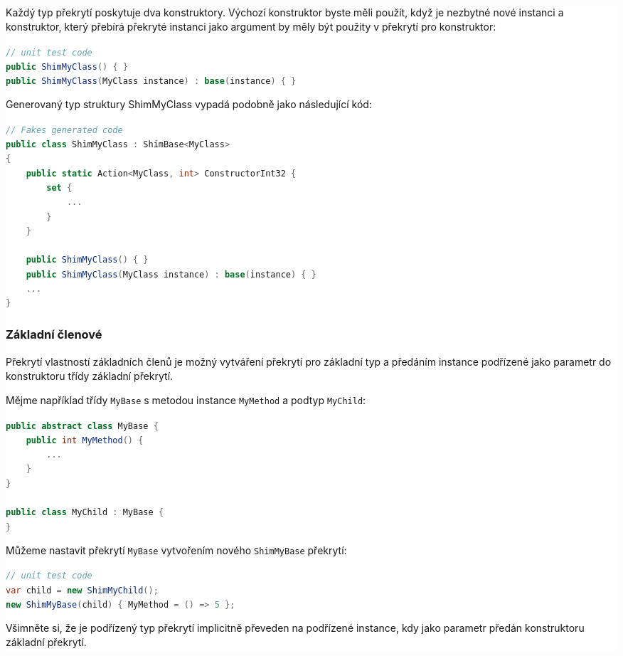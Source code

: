 Každý typ překrytí poskytuje dva konstruktory. Výchozí konstruktor byste měli použít, když je nezbytné nové instanci a konstruktor, který přebírá překryté instanci jako argument by měly být použity v překrytí pro konstruktor:

```csharp
// unit test code
public ShimMyClass() { }
public ShimMyClass(MyClass instance) : base(instance) { }
```

Generovaný typ struktury ShimMyClass vypadá podobně jako následující kód:

```csharp
// Fakes generated code
public class ShimMyClass : ShimBase<MyClass>
{
    public static Action<MyClass, int> ConstructorInt32 {
        set {
            ...
        }
    }

    public ShimMyClass() { }
    public ShimMyClass(MyClass instance) : base(instance) { }
    ...
}
```

###  <a name="BKMK_Base_members"></a> Základní členové

Překrytí vlastností základních členů je možný vytváření překrytí pro základní typ a předáním instance podřízené jako parametr do konstruktoru třídy základní překrytí.

Mějme například třídy `MyBase` s metodou instance `MyMethod` a podtyp `MyChild`:

```csharp
public abstract class MyBase {
    public int MyMethod() {
        ...
    }
}

public class MyChild : MyBase {
}
```

Můžeme nastavit překrytí `MyBase` vytvořením nového `ShimMyBase` překrytí:

```csharp
// unit test code
var child = new ShimMyChild();
new ShimMyBase(child) { MyMethod = () => 5 };
```

Všimněte si, že je podřízený typ překrytí implicitně převeden na podřízené instance, kdy jako parametr předán konstruktoru základní překrytí.
